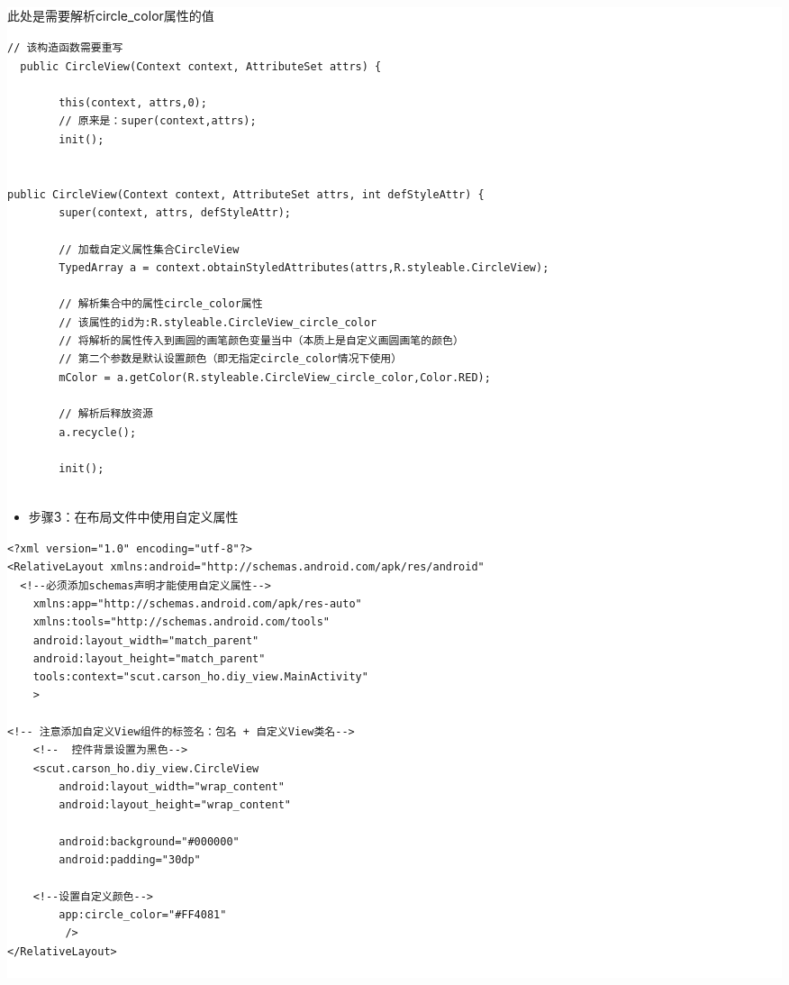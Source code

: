 此处是需要解析circle_color属性的值


```
// 该构造函数需要重写
  public CircleView(Context context, AttributeSet attrs) {

        this(context, attrs,0);
        // 原来是：super(context,attrs);
        init();


public CircleView(Context context, AttributeSet attrs, int defStyleAttr) {
        super(context, attrs, defStyleAttr);

        // 加载自定义属性集合CircleView
        TypedArray a = context.obtainStyledAttributes(attrs,R.styleable.CircleView);

        // 解析集合中的属性circle_color属性
        // 该属性的id为:R.styleable.CircleView_circle_color
        // 将解析的属性传入到画圆的画笔颜色变量当中（本质上是自定义画圆画笔的颜色）
        // 第二个参数是默认设置颜色（即无指定circle_color情况下使用）
        mColor = a.getColor(R.styleable.CircleView_circle_color,Color.RED);

        // 解析后释放资源
        a.recycle();

        init();


```
* 步骤3：在布局文件中使用自定义属性


```
<?xml version="1.0" encoding="utf-8"?>
<RelativeLayout xmlns:android="http://schemas.android.com/apk/res/android"
  <!--必须添加schemas声明才能使用自定义属性-->
    xmlns:app="http://schemas.android.com/apk/res-auto"
    xmlns:tools="http://schemas.android.com/tools"
    android:layout_width="match_parent"
    android:layout_height="match_parent"
    tools:context="scut.carson_ho.diy_view.MainActivity"
    >
  
<!-- 注意添加自定义View组件的标签名：包名 + 自定义View类名-->
    <!--  控件背景设置为黑色-->
    <scut.carson_ho.diy_view.CircleView
        android:layout_width="wrap_content"
        android:layout_height="wrap_content"

        android:background="#000000"
        android:padding="30dp"

    <!--设置自定义颜色-->
        app:circle_color="#FF4081"
         />
</RelativeLayout>


```



